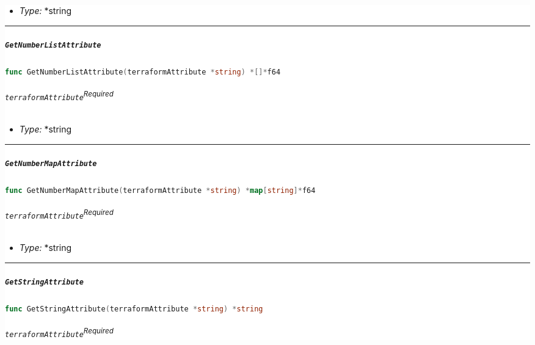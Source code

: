 - *Type:* *string

---

##### `GetNumberListAttribute` <a name="GetNumberListAttribute" id="rhizo-co-terraform-provider-oci.loadBalancerPathRouteSet.LoadBalancerPathRouteSetPathRoutesPathMatchTypeOutputReference.getNumberListAttribute"></a>

```go
func GetNumberListAttribute(terraformAttribute *string) *[]*f64
```

###### `terraformAttribute`<sup>Required</sup> <a name="terraformAttribute" id="rhizo-co-terraform-provider-oci.loadBalancerPathRouteSet.LoadBalancerPathRouteSetPathRoutesPathMatchTypeOutputReference.getNumberListAttribute.parameter.terraformAttribute"></a>

- *Type:* *string

---

##### `GetNumberMapAttribute` <a name="GetNumberMapAttribute" id="rhizo-co-terraform-provider-oci.loadBalancerPathRouteSet.LoadBalancerPathRouteSetPathRoutesPathMatchTypeOutputReference.getNumberMapAttribute"></a>

```go
func GetNumberMapAttribute(terraformAttribute *string) *map[string]*f64
```

###### `terraformAttribute`<sup>Required</sup> <a name="terraformAttribute" id="rhizo-co-terraform-provider-oci.loadBalancerPathRouteSet.LoadBalancerPathRouteSetPathRoutesPathMatchTypeOutputReference.getNumberMapAttribute.parameter.terraformAttribute"></a>

- *Type:* *string

---

##### `GetStringAttribute` <a name="GetStringAttribute" id="rhizo-co-terraform-provider-oci.loadBalancerPathRouteSet.LoadBalancerPathRouteSetPathRoutesPathMatchTypeOutputReference.getStringAttribute"></a>

```go
func GetStringAttribute(terraformAttribute *string) *string
```

###### `terraformAttribute`<sup>Required</sup> <a name="terraformAttribute" id="rhizo-co-terraform-provider-oci.loadBalancerPathRouteSet.LoadBalancerPathRouteSetPathRoutesPathMatchTypeOutputReference.getStringAttribute.parameter.terraformAttribute"></a>
